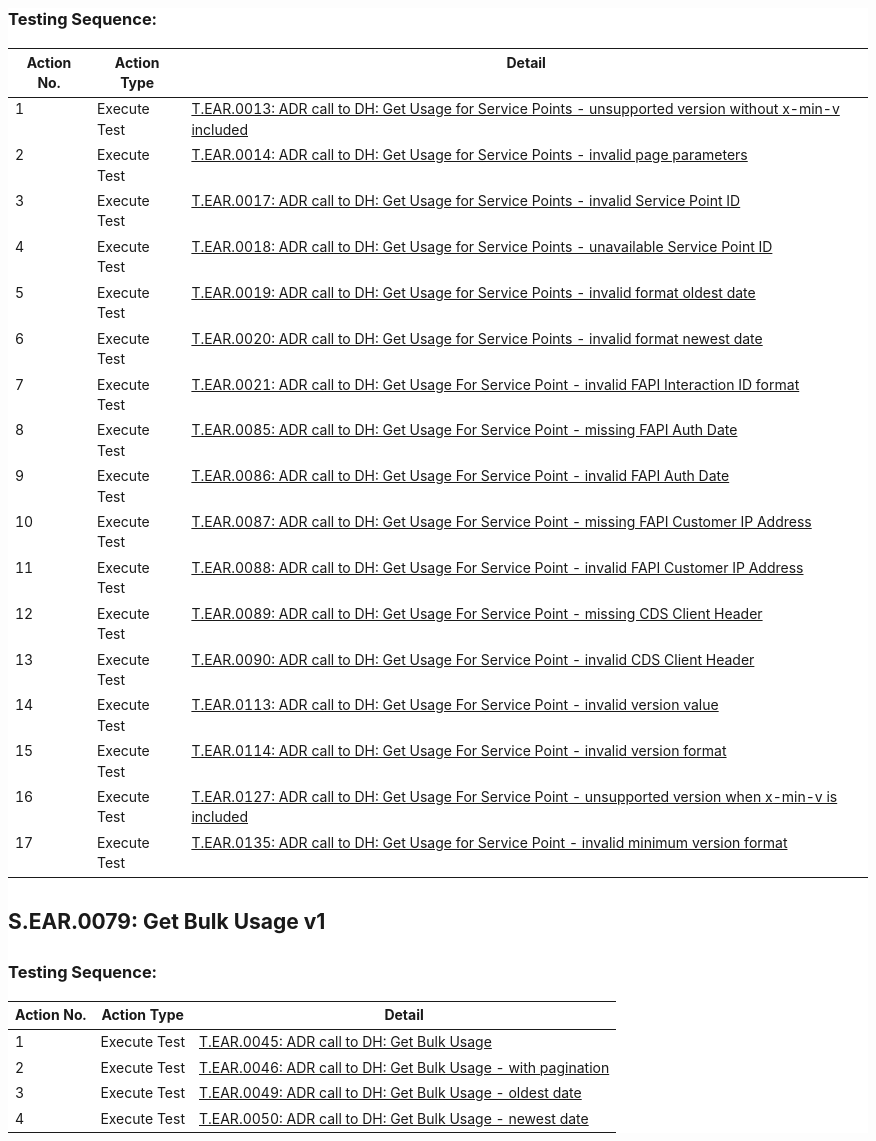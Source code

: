 ### Testing Sequence:

| Action No. | Action Type  | Detail                                                                                                                          |
| ---------- | ------------ | ------------------------------------------------------------------------------------------------------------------------------- |
| 1          | Execute Test | [T.EAR.0013: ADR call to DH: Get Usage for Service Points - unsupported version without x-min-v included](#testcase-t.ear.0013) |
| 2          | Execute Test | [T.EAR.0014: ADR call to DH: Get Usage for Service Points - invalid page parameters](#testcase-t.ear.0014)                      |
| 3          | Execute Test | [T.EAR.0017: ADR call to DH: Get Usage for Service Points - invalid Service Point ID](#testcase-t.ear.0017)                     |
| 4          | Execute Test | [T.EAR.0018: ADR call to DH: Get Usage for Service Points - unavailable Service Point ID](#testcase-t.ear.0018)                 |
| 5          | Execute Test | [T.EAR.0019: ADR call to DH: Get Usage for Service Points - invalid format oldest date ](#testcase-t.ear.0019)                  |
| 6          | Execute Test | [T.EAR.0020: ADR call to DH: Get Usage for Service Points - invalid format newest date](#testcase-t.ear.0020)                   |
| 7          | Execute Test | [T.EAR.0021: ADR call to DH: Get Usage For Service Point - invalid FAPI Interaction ID format](#testcase-t.ear.0021)            |
| 8          | Execute Test | [T.EAR.0085: ADR call to DH: Get Usage For Service Point - missing FAPI Auth Date](#testcase-t.ear.0085)                        |
| 9          | Execute Test | [T.EAR.0086: ADR call to DH: Get Usage For Service Point - invalid FAPI Auth Date](#testcase-t.ear.0086)                        |
| 10         | Execute Test | [T.EAR.0087: ADR call to DH: Get Usage For Service Point - missing FAPI Customer IP Address](#testcase-t.ear.0087)              |
| 11         | Execute Test | [T.EAR.0088: ADR call to DH: Get Usage For Service Point - invalid FAPI Customer IP Address](#testcase-t.ear.0088)              |
| 12         | Execute Test | [T.EAR.0089: ADR call to DH: Get Usage For Service Point - missing CDS Client Header](#testcase-t.ear.0089)                     |
| 13         | Execute Test | [T.EAR.0090: ADR call to DH: Get Usage For Service Point - invalid CDS Client Header](#testcase-t.ear.0090)                     |
| 14         | Execute Test | [T.EAR.0113: ADR call to DH: Get Usage For Service Point - invalid version value](#testcase-t.ear.0113)                         |
| 15         | Execute Test | [T.EAR.0114: ADR call to DH: Get Usage For Service Point - invalid version format](#testcase-t.ear.0114)                        |
| 16         | Execute Test | [T.EAR.0127: ADR call to DH: Get Usage For Service Point - unsupported version when x-min-v is included](#testcase-t.ear.0127)  |
| 17         | Execute Test | [T.EAR.0135: ADR call to DH: Get Usage for Service Point - invalid minimum version format](#testcase-t.ear.0135)                |

<a id="scenario-s.ear.0079"></a>

## S.EAR.0079: Get Bulk Usage v1

### Testing Sequence:

| Action No. | Action Type  | Detail                                                                               |
| ---------- | ------------ | ------------------------------------------------------------------------------------ |
| 1          | Execute Test | [T.EAR.0045: ADR call to DH: Get Bulk Usage ](#testcase-t.ear.0045)                  |
| 2          | Execute Test | [T.EAR.0046: ADR call to DH: Get Bulk Usage - with pagination](#testcase-t.ear.0046) |
| 3          | Execute Test | [T.EAR.0049: ADR call to DH: Get Bulk Usage - oldest date](#testcase-t.ear.0049)     |
| 4          | Execute Test | [T.EAR.0050: ADR call to DH: Get Bulk Usage - newest date](#testcase-t.ear.0050)     |

<a id="scenario-s.ear.0080"></a>
